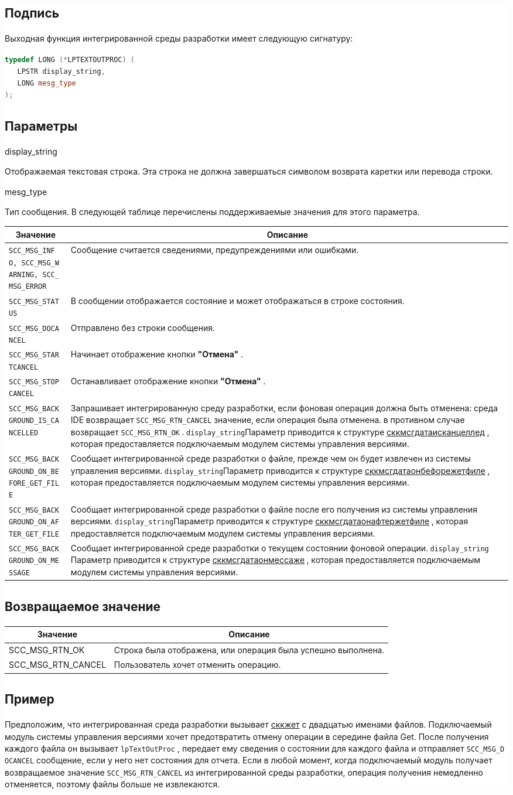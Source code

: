 ## <a name="signature"></a>Подпись
 Выходная функция интегрированной среды разработки имеет следующую сигнатуру:

```cpp
typedef LONG (*LPTEXTOUTPROC) (
   LPSTR display_string,
   LONG mesg_type
);
```

## <a name="parameters"></a>Параметры

display_string

Отображаемая текстовая строка. Эта строка не должна завершаться символом возврата каретки или перевода строки.

mesg_type

Тип сообщения. В следующей таблице перечислены поддерживаемые значения для этого параметра.

|Значение|Описание|
|-----------|-----------------|
|`SCC_MSG_INFO, SCC_MSG_WARNING, SCC_MSG_ERROR`|Сообщение считается сведениями, предупреждениями или ошибками.|
|`SCC_MSG_STATUS`|В сообщении отображается состояние и может отображаться в строке состояния.|
|`SCC_MSG_DOCANCEL`|Отправлено без строки сообщения.|
|`SCC_MSG_STARTCANCEL`|Начинает отображение кнопки **"Отмена"** .|
|`SCC_MSG_STOPCANCEL`|Останавливает отображение кнопки **"Отмена"** .|
|`SCC_MSG_BACKGROUND_IS_CANCELLED`|Запрашивает интегрированную среду разработки, если фоновая операция должна быть отменена: среда IDE возвращает `SCC_MSG_RTN_CANCEL` значение, если операция была отменена. в противном случае возвращает `SCC_MSG_RTN_OK` . `display_string`Параметр приводится к структуре [сккмсгдатаисканцеллед](#LinkSccMsgDataIsCancelled) , которая предоставляется подключаемым модулем системы управления версиями.|
|`SCC_MSG_BACKGROUND_ON_BEFORE_GET_FILE`|Сообщает интегрированной среде разработки о файле, прежде чем он будет извлечен из системы управления версиями. `display_string`Параметр приводится к структуре [сккмсгдатаонбефорежетфиле](#LinkSccMsgDataOnBeforeGetFile) , которая предоставляется подключаемым модулем системы управления версиями.|
|`SCC_MSG_BACKGROUND_ON_AFTER_GET_FILE`|Сообщает интегрированной среде разработки о файле после его получения из системы управления версиями. `display_string`Параметр приводится к структуре [сккмсгдатаонафтержетфиле](#LinkSccMsgDataOnAfterGetFile) , которая предоставляется подключаемым модулем системы управления версиями.|
|`SCC_MSG_BACKGROUND_ON_MESSAGE`|Сообщает интегрированной среде разработки о текущем состоянии фоновой операции. `display_string`Параметр приводится к структуре [сккмсгдатаонмессаже](#LinkSccMsgDataOnMessage) , которая предоставляется подключаемым модулем системы управления версиями.|

## <a name="return-value"></a>Возвращаемое значение

|Значение|Описание|
|-----------|-----------------|
|SCC_MSG_RTN_OK|Строка была отображена, или операция была успешно выполнена.|
|SCC_MSG_RTN_CANCEL|Пользователь хочет отменить операцию.|

## <a name="example"></a>Пример
 Предположим, что интегрированная среда разработки вызывает [сккжет](../extensibility/sccget-function.md) с двадцатью именами файлов. Подключаемый модуль системы управления версиями хочет предотвратить отмену операции в середине файла Get. После получения каждого файла он вызывает `lpTextOutProc` , передает ему сведения о состоянии для каждого файла и отправляет `SCC_MSG_DOCANCEL` сообщение, если у него нет состояния для отчета. Если в любой момент, когда подключаемый модуль получает возвращаемое значение `SCC_MSG_RTN_CANCEL` из интегрированной среды разработки, операция получения немедленно отменяется, поэтому файлы больше не извлекаются.
